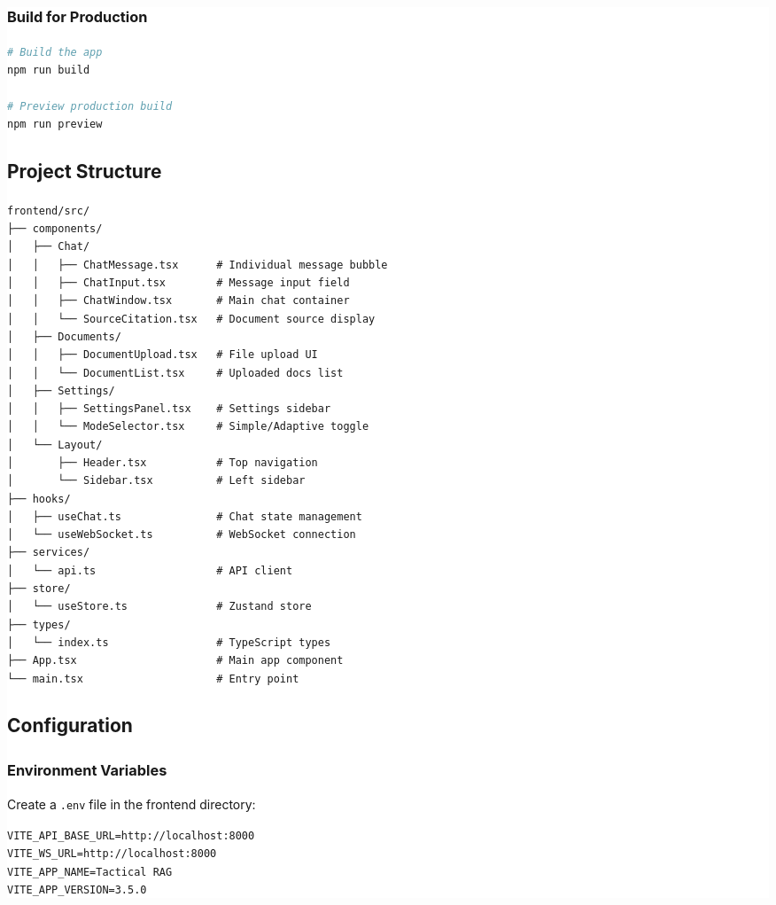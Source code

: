 ### Build for Production

```bash
# Build the app
npm run build

# Preview production build
npm run preview
```

## Project Structure

```
frontend/src/
├── components/
│   ├── Chat/
│   │   ├── ChatMessage.tsx      # Individual message bubble
│   │   ├── ChatInput.tsx        # Message input field
│   │   ├── ChatWindow.tsx       # Main chat container
│   │   └── SourceCitation.tsx   # Document source display
│   ├── Documents/
│   │   ├── DocumentUpload.tsx   # File upload UI
│   │   └── DocumentList.tsx     # Uploaded docs list
│   ├── Settings/
│   │   ├── SettingsPanel.tsx    # Settings sidebar
│   │   └── ModeSelector.tsx     # Simple/Adaptive toggle
│   └── Layout/
│       ├── Header.tsx           # Top navigation
│       └── Sidebar.tsx          # Left sidebar
├── hooks/
│   ├── useChat.ts               # Chat state management
│   └── useWebSocket.ts          # WebSocket connection
├── services/
│   └── api.ts                   # API client
├── store/
│   └── useStore.ts              # Zustand store
├── types/
│   └── index.ts                 # TypeScript types
├── App.tsx                      # Main app component
└── main.tsx                     # Entry point
```

## Configuration

### Environment Variables

Create a `.env` file in the frontend directory:

```env
VITE_API_BASE_URL=http://localhost:8000
VITE_WS_URL=http://localhost:8000
VITE_APP_NAME=Tactical RAG
VITE_APP_VERSION=3.5.0
```
